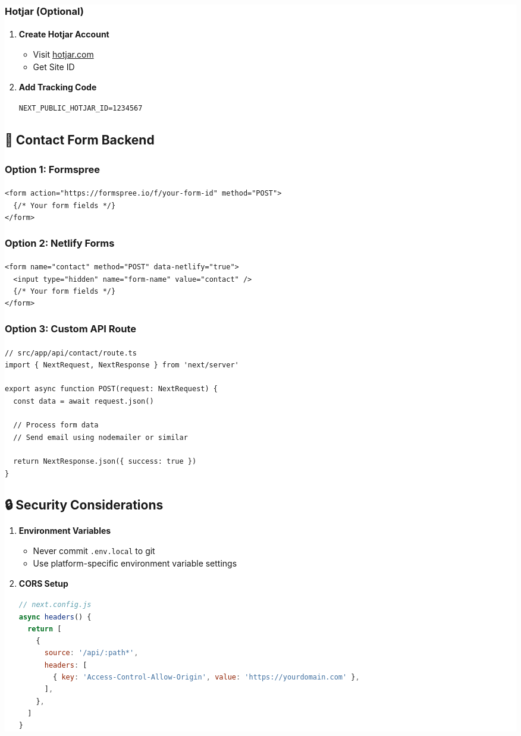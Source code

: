### Hotjar (Optional)

1. **Create Hotjar Account**
   - Visit [hotjar.com](https://hotjar.com)
   - Get Site ID

2. **Add Tracking Code**
   ```env
   NEXT_PUBLIC_HOTJAR_ID=1234567
   ```

## 📧 Contact Form Backend

### Option 1: Formspree
```tsx
<form action="https://formspree.io/f/your-form-id" method="POST">
  {/* Your form fields */}
</form>
```

### Option 2: Netlify Forms
```tsx
<form name="contact" method="POST" data-netlify="true">
  <input type="hidden" name="form-name" value="contact" />
  {/* Your form fields */}
</form>
```

### Option 3: Custom API Route
```tsx
// src/app/api/contact/route.ts
import { NextRequest, NextResponse } from 'next/server'

export async function POST(request: NextRequest) {
  const data = await request.json()
  
  // Process form data
  // Send email using nodemailer or similar
  
  return NextResponse.json({ success: true })
}
```

## 🔒 Security Considerations

1. **Environment Variables**
   - Never commit `.env.local` to git
   - Use platform-specific environment variable settings

2. **CORS Setup**
   ```js
   // next.config.js
   async headers() {
     return [
       {
         source: '/api/:path*',
         headers: [
           { key: 'Access-Control-Allow-Origin', value: 'https://yourdomain.com' },
         ],
       },
     ]
   }
   ```
